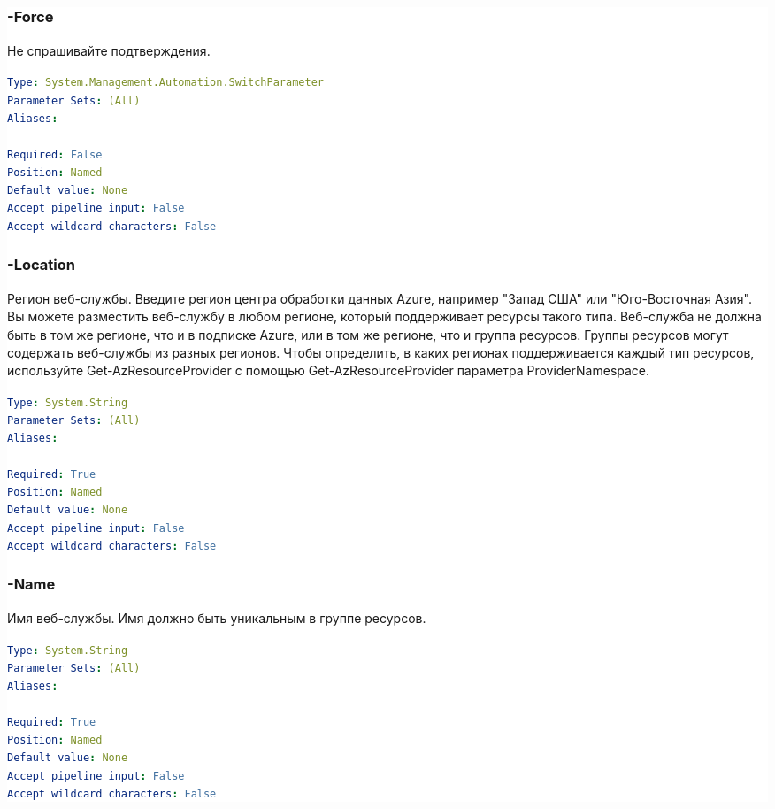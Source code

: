 ### -Force
Не спрашивайте подтверждения.

```yaml
Type: System.Management.Automation.SwitchParameter
Parameter Sets: (All)
Aliases:

Required: False
Position: Named
Default value: None
Accept pipeline input: False
Accept wildcard characters: False
```

### -Location
Регион веб-службы.
Введите регион центра обработки данных Azure, например "Запад США" или "Юго-Восточная Азия".
Вы можете разместить веб-службу в любом регионе, который поддерживает ресурсы такого типа.
Веб-служба не должна быть в том же регионе, что и в подписке Azure, или в том же регионе, что и группа ресурсов.
Группы ресурсов могут содержать веб-службы из разных регионов.
Чтобы определить, в каких регионах поддерживается каждый тип ресурсов, используйте Get-AzResourceProvider с помощью Get-AzResourceProvider параметра ProviderNamespace.

```yaml
Type: System.String
Parameter Sets: (All)
Aliases:

Required: True
Position: Named
Default value: None
Accept pipeline input: False
Accept wildcard characters: False
```

### -Name
Имя веб-службы.
Имя должно быть уникальным в группе ресурсов.

```yaml
Type: System.String
Parameter Sets: (All)
Aliases:

Required: True
Position: Named
Default value: None
Accept pipeline input: False
Accept wildcard characters: False
```
